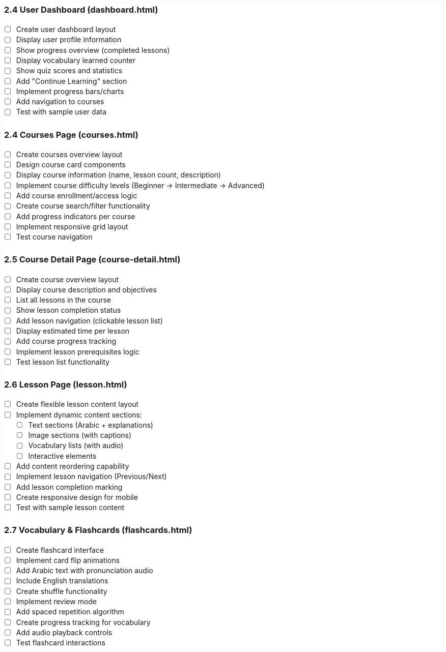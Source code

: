 ### 2.4 User Dashboard (dashboard.html)
- [ ] Create user dashboard layout
- [ ] Display user profile information
- [ ] Show progress overview (completed lessons)
- [ ] Display vocabulary learned counter
- [ ] Show quiz scores and statistics
- [ ] Add "Continue Learning" section
- [ ] Implement progress bars/charts
- [ ] Add navigation to courses
- [ ] Test with sample user data

### 2.4 Courses Page (courses.html)
- [ ] Create courses overview layout
- [ ] Design course card components
- [ ] Display course information (name, lesson count, description)
- [ ] Implement course difficulty levels (Beginner → Intermediate → Advanced)
- [ ] Add course enrollment/access logic
- [ ] Create course search/filter functionality
- [ ] Add progress indicators per course
- [ ] Implement responsive grid layout
- [ ] Test course navigation

### 2.5 Course Detail Page (course-detail.html)
- [ ] Create course overview layout
- [ ] Display course description and objectives
- [ ] List all lessons in the course
- [ ] Show lesson completion status
- [ ] Add lesson navigation (clickable lesson list)
- [ ] Display estimated time per lesson
- [ ] Add course progress tracking
- [ ] Implement lesson prerequisites logic
- [ ] Test lesson list functionality

### 2.6 Lesson Page (lesson.html)
- [ ] Create flexible lesson content layout
- [ ] Implement dynamic content sections:
  - [ ] Text sections (Arabic + explanations)
  - [ ] Image sections (with captions)
  - [ ] Vocabulary lists (with audio)
  - [ ] Interactive elements
- [ ] Add content reordering capability
- [ ] Implement lesson navigation (Previous/Next)
- [ ] Add lesson completion marking
- [ ] Create responsive design for mobile
- [ ] Test with sample lesson content

### 2.7 Vocabulary & Flashcards (flashcards.html)
- [ ] Create flashcard interface
- [ ] Implement card flip animations
- [ ] Add Arabic text with pronunciation audio
- [ ] Include English translations
- [ ] Create shuffle functionality
- [ ] Implement review mode
- [ ] Add spaced repetition algorithm
- [ ] Create progress tracking for vocabulary
- [ ] Add audio playback controls
- [ ] Test flashcard interactions
